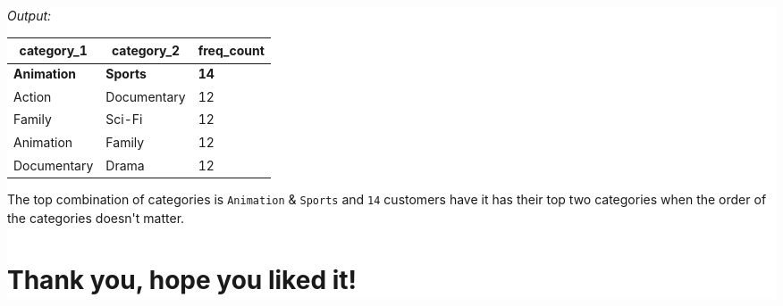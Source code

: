 *Output:*

| category_1    | category_2  | freq_count |
|---------------|-------------|------------|
| **Animation** | **Sports**  | **14**     |
| Action        | Documentary | 12         |
| Family        | Sci-Fi      | 12         |
| Animation     | Family      | 12         |
| Documentary   | Drama       | 12         |

The top combination of categories is ```Animation``` & ```Sports``` and ```14``` customers have it has their top two categories when the order of the categories doesn't matter.

# Thank you, hope you liked it!
